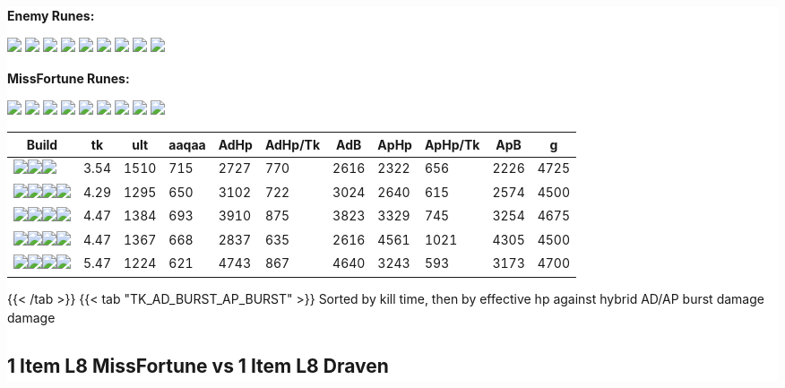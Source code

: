 

**Enemy Runes:**





![](/Styles/Precision/LethalTempo/LethalTempo.png)
![](/Styles/Precision/Triumph.png)
![](/Styles/Precision/LegendBloodline/LegendBloodline.png)
![](/Styles/Sorcery/LastStand/LastStand.png)
![](/Styles/Domination/EyeballCollection/EyeballCollection.png)
![](/Styles/Domination/TreasureHunter/TreasureHunter.png)
![](/StatMods/StatModsAttackSpeedIcon.png)
![](/StatMods/StatModsAdaptiveForceIcon.png)
![](/StatMods/StatModsArmorIcon.png)



**MissFortune Runes:**


![](/Styles/Precision/PressTheAttack/PressTheAttack.png)
![](/Styles/Precision/Overheal.png)
![](/Styles/Precision/LegendAlacrity/LegendAlacrity.png)
![](/Styles/Precision/CoupDeGrace/CoupDeGrace.png)
![](/Styles/Sorcery/AbsoluteFocus/AbsoluteFocus.png)
![](/Styles/Sorcery/GatheringStorm/GatheringStorm.png)
![](/StatMods/StatModsAdaptiveForceIcon.png)
![](/StatMods/StatModsAdaptiveForceIcon.png)
![](/StatMods/StatModsArmorIcon.png)





 Build |tk|ult|aaqaa|AdHp|AdHp/Tk|AdB|ApHp|ApHp/Tk|ApB|g
-|-|-|-|-|-|-|-|-|-|-
![](/item/3074.png)![](/item/1055.png)![](/item/1037.png)|3.54|1510|715|2727|770|2616|2322|656|2226|4725
![](/item/6609.png)![](/item/1053.png)![](/item/1055.png)![](/item/1036.png)|4.29|1295|650|3102|722|3024|2640|615|2574|4500
![](/item/6673.png)![](/item/1055.png)![](/item/1037.png)![](/item/1036.png)|4.47|1384|693|3910|875|3823|3329|745|3254|4675
![](/item/3156.png)![](/item/1053.png)![](/item/1055.png)![](/item/1036.png)|4.47|1367|668|2837|635|2616|4561|1021|4305|4500
![](/item/3026.png)![](/item/1053.png)![](/item/1055.png)![](/item/1036.png)|5.47|1224|621|4743|867|4640|3243|593|3173|4700
{{< /tab >}}
{{< tab "TK_AD_BURST_AP_BURST" >}}
Sorted by kill time, then by effective hp against hybrid AD/AP burst damage damage
## 1 Item L8 MissFortune vs 1 Item L8 Draven

